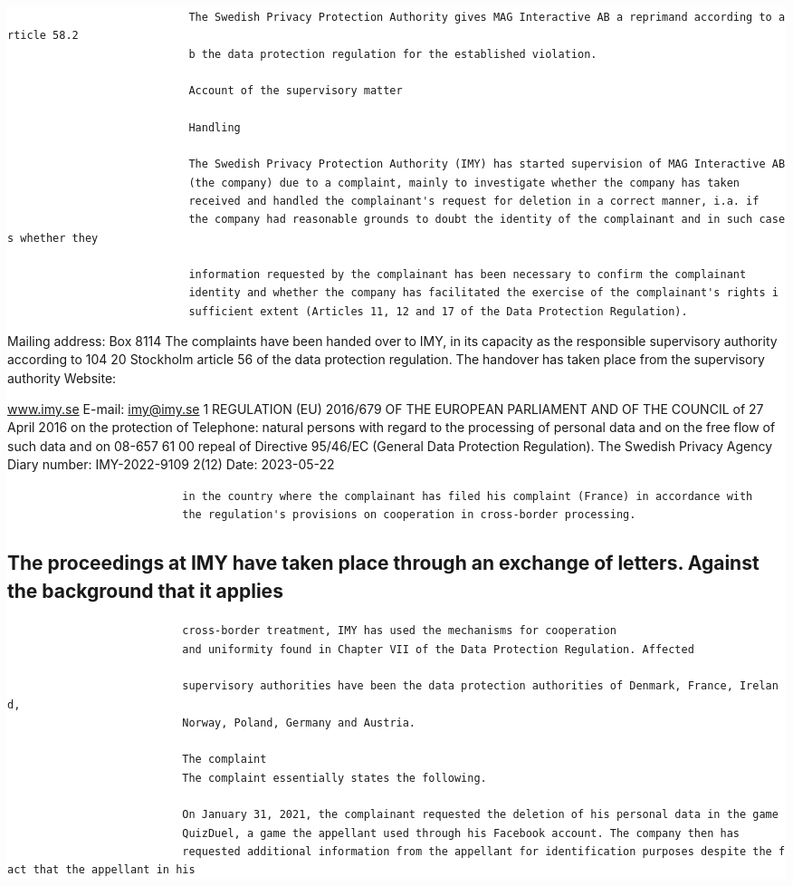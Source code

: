                                 The Swedish Privacy Protection Authority gives MAG Interactive AB a reprimand according to article 58.2
                                b the data protection regulation for the established violation.

                                Account of the supervisory matter

                                Handling

                                The Swedish Privacy Protection Authority (IMY) has started supervision of MAG Interactive AB
                                (the company) due to a complaint, mainly to investigate whether the company has taken
                                received and handled the complainant's request for deletion in a correct manner, i.a. if
                                the company had reasonable grounds to doubt the identity of the complainant and in such cases whether they

                                information requested by the complainant has been necessary to confirm the complainant
                                identity and whether the company has facilitated the exercise of the complainant's rights i
                                sufficient extent (Articles 11, 12 and 17 of the Data Protection Regulation).

Mailing address:
Box 8114 The complaints have been handed over to IMY, in its capacity as the responsible supervisory authority according to
104 20 Stockholm article 56 of the data protection regulation. The handover has taken place from the supervisory authority
Website:

www.imy.se
E-mail:
imy@imy.se 1
                                 REGULATION (EU) 2016/679 OF THE EUROPEAN PARLIAMENT AND OF THE COUNCIL of 27 April 2016 on the protection of
Telephone: natural persons with regard to the processing of personal data and on the free flow of such data and on
08-657 61 00 repeal of Directive 95/46/EC (General Data Protection Regulation). The Swedish Privacy Agency Diary number: IMY-2022-9109 2(12)
                               Date: 2023-05-22

                               in the country where the complainant has filed his complaint (France) in accordance with
                               the regulation's provisions on cooperation in cross-border processing.

## The proceedings at IMY have taken place through an exchange of letters. Against the background that it applies

                               cross-border treatment, IMY has used the mechanisms for cooperation
                               and uniformity found in Chapter VII of the Data Protection Regulation. Affected

                               supervisory authorities have been the data protection authorities of Denmark, France, Ireland,
                               Norway, Poland, Germany and Austria.

                               The complaint
                               The complaint essentially states the following.

                               On January 31, 2021, the complainant requested the deletion of his personal data in the game
                               QuizDuel, a game the appellant used through his Facebook account. The company then has
                               requested additional information from the appellant for identification purposes despite the fact that the appellant in his
